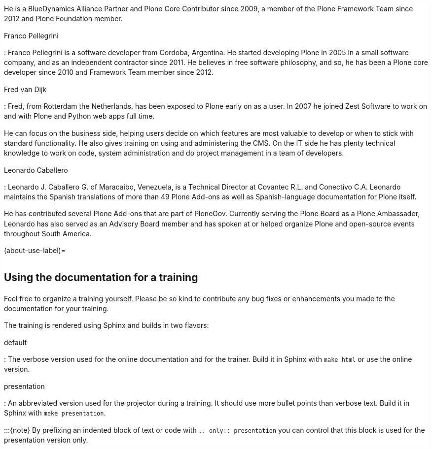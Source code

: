 He is a BlueDynamics Alliance Partner and Plone Core Contributor since 2009, a member of the Plone Framework Team since 2012 and Plone Foundation member.

Franco Pellegrini

: Franco Pellegrini is a software developer from Cordoba, Argentina.
He started developing Plone in 2005 in a small software company, and as an independent contractor since 2011.
He believes in free software philosophy, and so, he has been a Plone core developer since 2010 and Framework Team member since 2012.

Fred van Dijk

: Fred, from Rotterdam the Netherlands, has been exposed to Plone early on as a user.
In 2007 he joined Zest Software to work on and with Plone and Python web apps full time.

He can focus on the business side, helping users decide on which features are most valuable to develop or when to stick with standard functionality. He also gives training on using and administering the CMS.
On the IT side he has plenty technical knowledge to work on code, system administration and do project management in a team of developers.

Leonardo Caballero

: Leonardo J. Caballero G. of Maracaibo, Venezuela, is a Technical Director at Covantec R.L. and Conectivo C.A.
Leonardo maintains the Spanish translations of more than 49 Plone Add-ons as well as Spanish-language documentation for Plone itself.

He has contributed several Plone Add-ons that are part of PloneGov.
Currently serving the Plone Board as a Plone Ambassador, Leonardo has also served as an Advisory Board member
and has spoken at or helped organize Plone and open-source events throughout South America.

(about-use-label)=

## Using the documentation for a training

Feel free to organize a training yourself.
Please be so kind to contribute any bug fixes or enhancements you made to the documentation for your training.

The training is rendered using Sphinx and builds in two flavors:

default

: The verbose version used for the online documentation and for the trainer.
Build it in Sphinx with `make html` or use the online version.

presentation

: An abbreviated version used for the projector during a training.
It should use more bullet points than verbose text.
Build it in Sphinx with `make presentation`.

:::{note}
By prefixing an indented block of text or code with `.. only:: presentation` you can control
that this block is used for the presentation version only.
